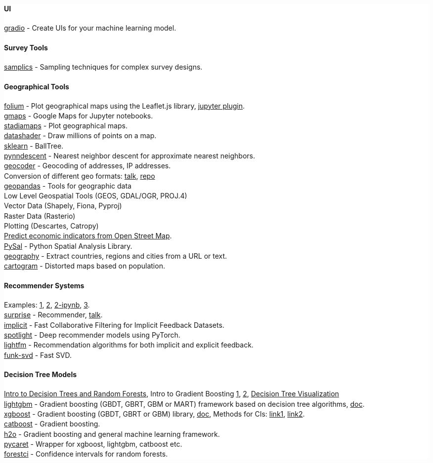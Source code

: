 #### UI
[gradio](https://github.com/gradio-app/gradio) - Create UIs for your machine learning model.  

#### Survey Tools
[samplics](https://github.com/samplics-org/samplics) - Sampling techniques for complex survey designs.  

#### Geographical Tools
[folium](https://github.com/python-visualization/folium) - Plot geographical maps using the Leaflet.js library, [jupyter plugin](https://github.com/jupyter-widgets/ipyleaflet).  
[gmaps](https://github.com/pbugnion/gmaps) - Google Maps for Jupyter notebooks.  
[stadiamaps](https://stadiamaps.com/) - Plot geographical maps.  
[datashader](https://github.com/bokeh/datashader) - Draw millions of points on a map.  
[sklearn](https://scikit-learn.org/stable/modules/generated/sklearn.neighbors.BallTree.html) - BallTree.  
[pynndescent](https://github.com/lmcinnes/pynndescent) - Nearest neighbor descent for approximate nearest neighbors.  
[geocoder](https://github.com/DenisCarriere/geocoder) - Geocoding of addresses, IP addresses.  
Conversion of different geo formats: [talk](https://www.youtube.com/watch?v=eHRggqAvczE), [repo](https://github.com/dillongardner/PyDataSpatialAnalysis)  
[geopandas](https://github.com/geopandas/geopandas) - Tools for geographic data  
Low Level Geospatial Tools (GEOS, GDAL/OGR, PROJ.4)  
Vector Data (Shapely, Fiona, Pyproj)  
Raster Data (Rasterio)  
Plotting (Descartes, Catropy)  
[Predict economic indicators from Open Street Map](https://janakiev.com/blog/osm-predict-economic-indicators/).   
[PySal](https://github.com/pysal/pysal) - Python Spatial Analysis Library.  
[geography](https://github.com/ushahidi/geograpy) - Extract countries, regions and cities from a URL or text.  
[cartogram](https://go-cart.io/cartogram) - Distorted maps based on population.  

#### Recommender Systems
Examples: [1](https://lazyprogrammer.me/tutorial-on-collaborative-filtering-and-matrix-factorization-in-python/), [2](https://medium.com/@james_aka_yale/the-4-recommendation-engines-that-can-predict-your-movie-tastes-bbec857b8223), [2-ipynb](https://github.com/khanhnamle1994/movielens/blob/master/Content_Based_and_Collaborative_Filtering_Models.ipynb), [3](https://www.kaggle.com/morrisb/how-to-recommend-anything-deep-recommender).  
[surprise](https://github.com/NicolasHug/Surprise) - Recommender, [talk](https://www.youtube.com/watch?v=d7iIb_XVkZs).  
[implicit](https://github.com/benfred/implicit) - Fast Collaborative Filtering for Implicit Feedback Datasets.  
[spotlight](https://github.com/maciejkula/spotlight) - Deep recommender models using PyTorch.  
[lightfm](https://github.com/lyst/lightfm) - Recommendation algorithms for both implicit and explicit feedback.  
[funk-svd](https://github.com/gbolmier/funk-svd) - Fast SVD.  

#### Decision Tree Models
[Intro to Decision Trees and Random Forests](https://victorzhou.com/blog/intro-to-random-forests/), Intro to Gradient Boosting [1](https://explained.ai/gradient-boosting/), [2](https://www.gormanalysis.com/blog/gradient-boosting-explained/), [Decision Tree Visualization](https://explained.ai/decision-tree-viz/index.html)    
[lightgbm](https://github.com/Microsoft/LightGBM) - Gradient boosting (GBDT, GBRT, GBM or MART) framework based on decision tree algorithms, [doc](https://sites.google.com/view/lauraepp/parameters).  
[xgboost](https://github.com/dmlc/xgboost) - Gradient boosting (GBDT, GBRT or GBM) library, [doc](https://sites.google.com/view/lauraepp/parameters), Methods for CIs: [link1](https://stats.stackexchange.com/questions/255783/confidence-interval-for-xgb-forecast), [link2](https://towardsdatascience.com/regression-prediction-intervals-with-xgboost-428e0a018b).  
[catboost](https://github.com/catboost/catboost) - Gradient boosting.  
[h2o](https://github.com/h2oai/h2o-3) -  Gradient boosting and general machine learning framework.  
[pycaret](https://github.com/pycaret/pycaret) - Wrapper for xgboost, lightgbm, catboost etc.  
[forestci](https://github.com/scikit-learn-contrib/forest-confidence-interval) - Confidence intervals for random forests.  